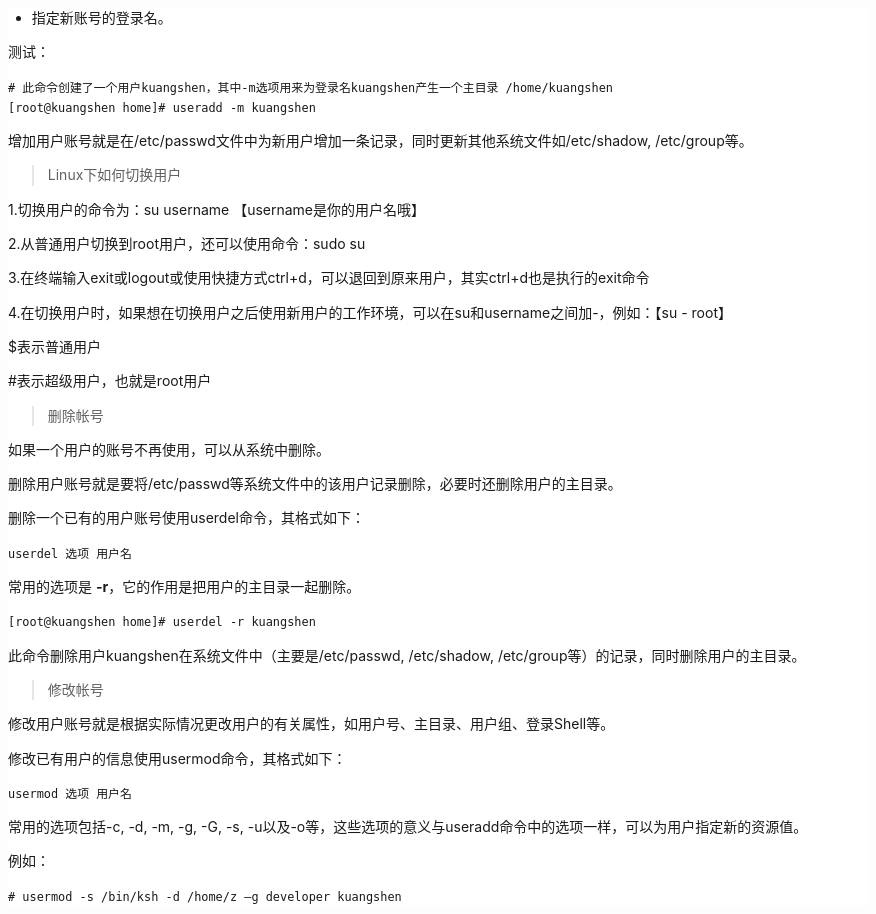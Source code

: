 *   指定新账号的登录名。
    

测试：

```
# 此命令创建了一个用户kuangshen，其中-m选项用来为登录名kuangshen产生一个主目录 /home/kuangshen  
[root@kuangshen home]# useradd -m kuangshen
```

增加用户账号就是在/etc/passwd文件中为新用户增加一条记录，同时更新其他系统文件如/etc/shadow, /etc/group等。

  

> Linux下如何切换用户

1.切换用户的命令为：su username 【username是你的用户名哦】

2.从普通用户切换到root用户，还可以使用命令：sudo su

3.在终端输入exit或logout或使用快捷方式ctrl+d，可以退回到原来用户，其实ctrl+d也是执行的exit命令

4.在切换用户时，如果想在切换用户之后使用新用户的工作环境，可以在su和username之间加-，例如：【su - root】

$表示普通用户

#表示超级用户，也就是root用户

  

> 删除帐号

如果一个用户的账号不再使用，可以从系统中删除。

删除用户账号就是要将/etc/passwd等系统文件中的该用户记录删除，必要时还删除用户的主目录。

删除一个已有的用户账号使用userdel命令，其格式如下：

```
userdel 选项 用户名
```

常用的选项是 **-r**，它的作用是把用户的主目录一起删除。

```
[root@kuangshen home]# userdel -r kuangshen
```

此命令删除用户kuangshen在系统文件中（主要是/etc/passwd, /etc/shadow, /etc/group等）的记录，同时删除用户的主目录。

  

> 修改帐号

修改用户账号就是根据实际情况更改用户的有关属性，如用户号、主目录、用户组、登录Shell等。

修改已有用户的信息使用usermod命令，其格式如下：

```
usermod 选项 用户名
```

常用的选项包括-c, -d, -m, -g, -G, -s, -u以及-o等，这些选项的意义与useradd命令中的选项一样，可以为用户指定新的资源值。

例如：

```
# usermod -s /bin/ksh -d /home/z –g developer kuangshen
```

